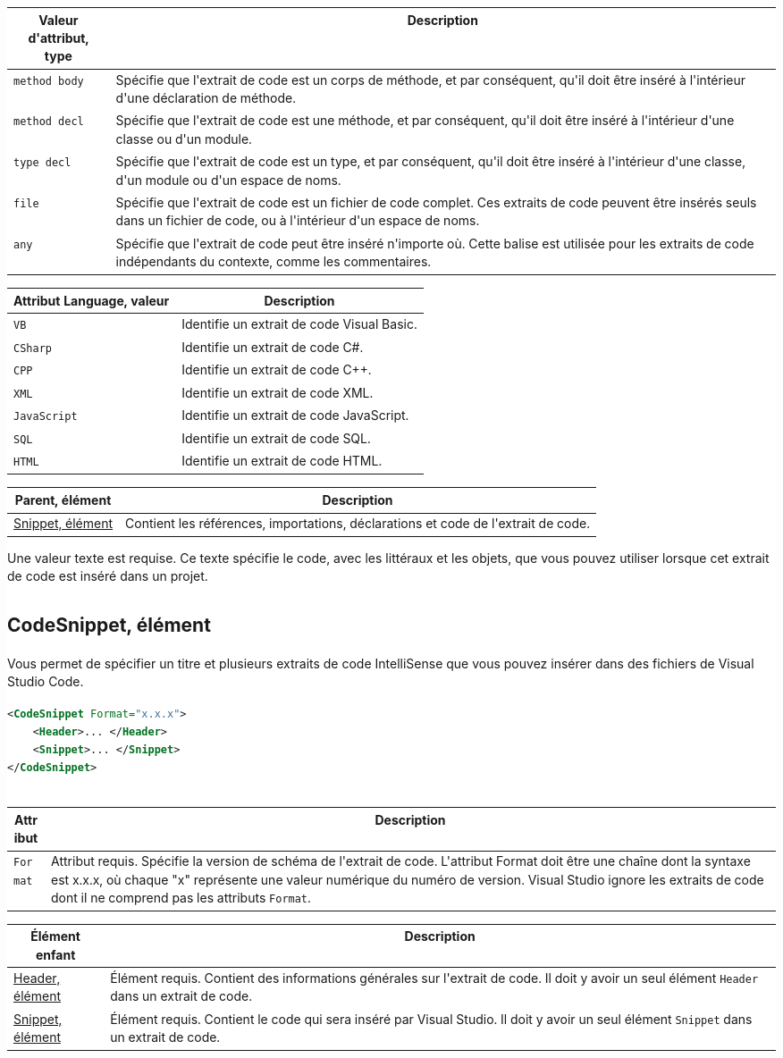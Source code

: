 |Valeur d'attribut, type|Description|  
|--------------------------|-----------------|  
|`method body`|Spécifie que l'extrait de code est un corps de méthode, et par conséquent, qu'il doit être inséré à l'intérieur d'une déclaration de méthode.|  
|`method decl`|Spécifie que l'extrait de code est une méthode, et par conséquent, qu'il doit être inséré à l'intérieur d'une classe ou d'un module.|  
|`type decl`|Spécifie que l'extrait de code est un type, et par conséquent, qu'il doit être inséré à l'intérieur d'une classe, d'un module ou d'un espace de noms.|  
|`file`|Spécifie que l'extrait de code est un fichier de code complet. Ces extraits de code peuvent être insérés seuls dans un fichier de code, ou à l'intérieur d'un espace de noms.|  
|`any`|Spécifie que l'extrait de code peut être inséré n'importe où. Cette balise est utilisée pour les extraits de code indépendants du contexte, comme les commentaires.|  
  
|Attribut Language, valeur|Description|  
|------------------------------|-----------------|  
|`VB`|Identifie un extrait de code Visual Basic.|  
|`CSharp`|Identifie un extrait de code C#.|  
|`CPP`|Identifie un extrait de code C++.|  
|`XML`|Identifie un extrait de code XML.|  
|`JavaScript`|Identifie un extrait de code JavaScript.|  
|`SQL`|Identifie un extrait de code SQL.|  
|`HTML`|Identifie un extrait de code HTML.|  
  
|Parent, élément|Description|  
|--------------------|-----------------|  
|[Snippet, élément](../ide/code-snippets-schema-reference.md#snippet)|Contient les références, importations, déclarations et code de l'extrait de code.|  
  
 Une valeur texte est requise. Ce texte spécifie le code, avec les littéraux et les objets, que vous pouvez utiliser lorsque cet extrait de code est inséré dans un projet.  
  
##  <a name="codesnippet"></a> CodeSnippet, élément  
 Vous permet de spécifier un titre et plusieurs extraits de code IntelliSense que vous pouvez insérer dans des fichiers de Visual Studio Code.  
  
```xml  
<CodeSnippet Format="x.x.x">  
    <Header>... </Header>  
    <Snippet>... </Snippet>  
</CodeSnippet>  
  
```  
  
|Attribut|Description|  
|---------------|-----------------|  
|`Format`|Attribut requis. Spécifie la version de schéma de l'extrait de code. L'attribut Format doit être une chaîne dont la syntaxe est x.x.x, où chaque "x" représente une valeur numérique du numéro de version. Visual Studio ignore les extraits de code dont il ne comprend pas les attributs `Format`.|  
  
|Élément enfant|Description|  
|-------------------|-----------------|  
|[Header, élément](../ide/code-snippets-schema-reference.md#header)|Élément requis. Contient des informations générales sur l'extrait de code. Il doit y avoir un seul élément `Header` dans un extrait de code.|  
|[Snippet, élément](../ide/code-snippets-schema-reference.md#snippet)|Élément requis. Contient le code qui sera inséré par Visual Studio. Il doit y avoir un seul élément `Snippet` dans un extrait de code.|  
  